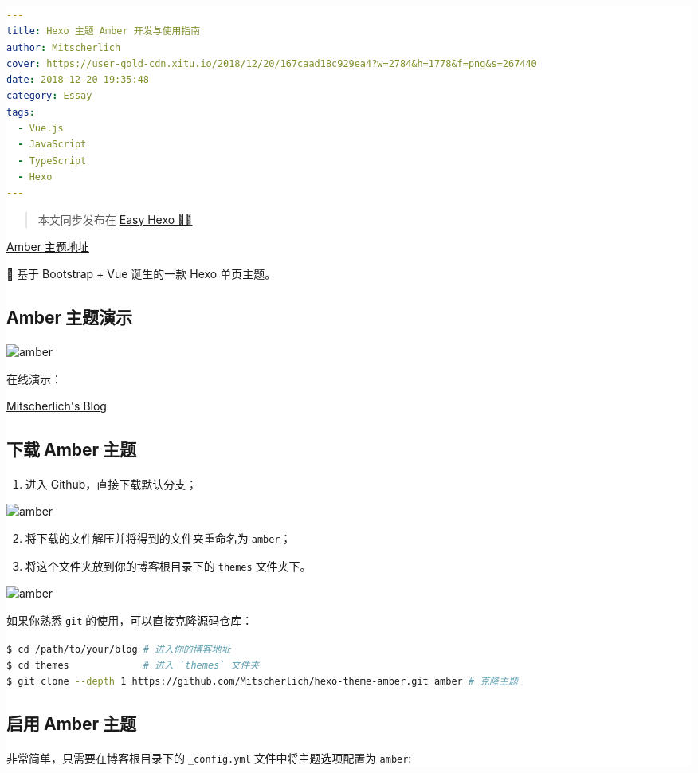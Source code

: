 ```yaml
---
title: Hexo 主题 Amber 开发与使用指南
author: Mitscherlich
cover: https://user-gold-cdn.xitu.io/2018/12/20/167caad18c929ea4?w=2784&h=1778&f=png&s=267440
date: 2018-12-20 19:35:48
category: Essay
tags:
  - Vue.js
  - JavaScript
  - TypeScript
  - Hexo
---
```


> 本文同步发布在 [Easy Hexo 👨‍💻](https://easyhexo.github.io/Easy-Hexo/)

[Amber 主题地址][theme-url]

[theme-url]: https://github.com/Mitscherlich/hexo-theme-amber

🎉 基于 Bootstrap + Vue 诞生的一款 Hexo 单页主题。

## Amber 主题演示

![amber](https://user-gold-cdn.xitu.io/2018/12/20/167caad18c929ea4?w=2784&h=1778&f=png&s=267440)

在线演示：

[Mitscherlich's Blog](https://mitscherlich.me)



## 下载 Amber 主题

1. 进入 Github，直接下载默认分支；

![amber](https://user-gold-cdn.xitu.io/2018/12/20/167caad4141b92bf?w=2028&h=1160&f=png&s=104470)

2. 将下载的文件解压并将得到的文件夹重命名为 `amber`；

3. 将这个文件夹放到你的博客根目录下的 `themes` 文件夹下。

![amber](https://user-gold-cdn.xitu.io/2018/12/20/167caad8bbea5f62?w=1736&h=1130&f=png&s=200112)

如果你熟悉 `git` 的使用，可以直接克隆源码仓库：

```bash
$ cd /path/to/your/blog # 进入你的博客地址
$ cd themes             # 进入 `themes` 文件夹
$ git clone --depth 1 https://github.com/Mitscherlich/hexo-theme-amber.git amber # 克隆主题
```

## 启用 Amber 主题

非常简单，只需要在博客根目录下的 `_config.yml` 文件中将主题选项配置为 `amber`:
